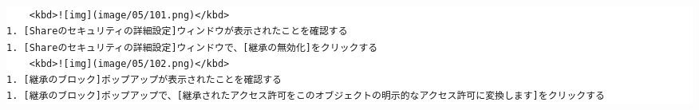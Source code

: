         <kbd>![img](image/05/101.png)</kbd>  
    1. [Shareのセキュリティの詳細設定]ウィンドウが表示されたことを確認する  
    1. [Shareのセキュリティの詳細設定]ウィンドウで、[継承の無効化]をクリックする  
        <kbd>![img](image/05/102.png)</kbd>
    1. [継承のブロック]ポップアップが表示されたことを確認する  
    1. [継承のブロック]ポップアップで、[継承されたアクセス許可をこのオブジェクトの明示的なアクセス許可に変換します]をクリックする    